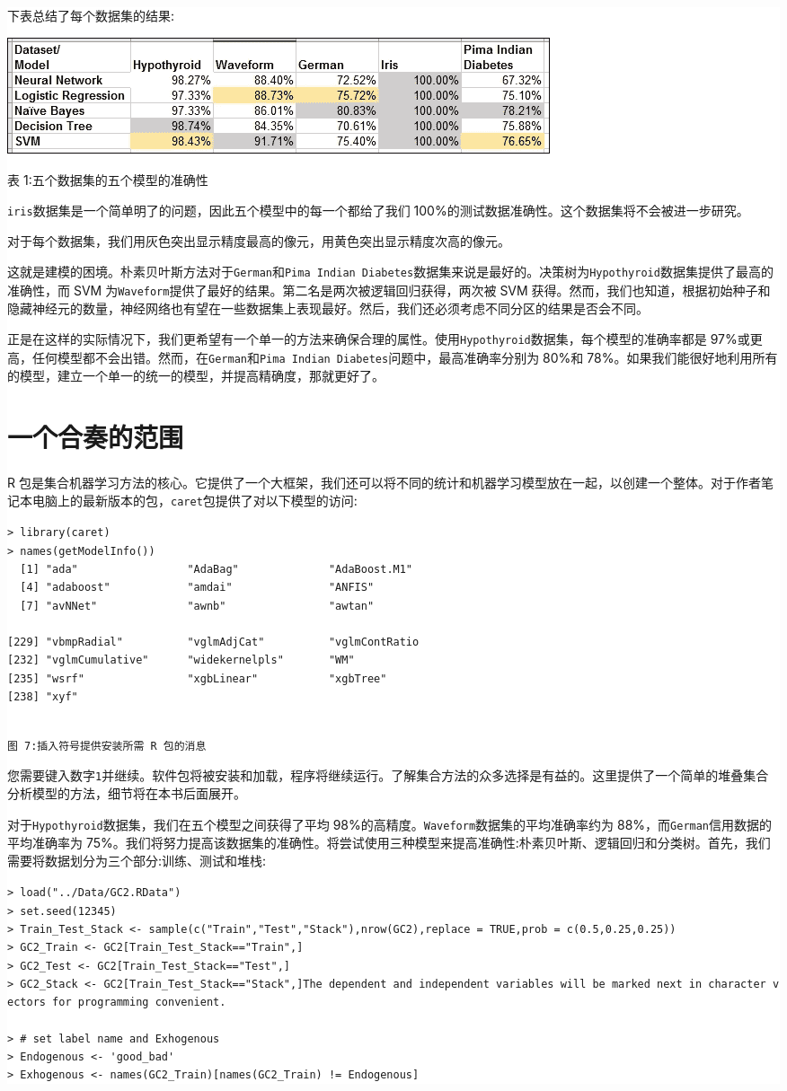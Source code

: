 下表总结了每个数据集的结果:

![The right model dilemma!](img/00041.jpeg)

表 1:五个数据集的五个模型的准确性

`iris`数据集是一个简单明了的问题，因此五个模型中的每一个都给了我们 100%的测试数据准确性。这个数据集将不会被进一步研究。

对于每个数据集，我们用灰色突出显示精度最高的像元，用黄色突出显示精度次高的像元。

这就是建模的困境。朴素贝叶斯方法对于`German`和`Pima Indian Diabetes`数据集来说是最好的。决策树为`Hypothyroid`数据集提供了最高的准确性，而 SVM 为`Waveform`提供了最好的结果。第二名是两次被逻辑回归获得，两次被 SVM 获得。然而，我们也知道，根据初始种子和隐藏神经元的数量，神经网络也有望在一些数据集上表现最好。然后，我们还必须考虑不同分区的结果是否会不同。

正是在这样的实际情况下，我们更希望有一个单一的方法来确保合理的属性。使用`Hypothyroid`数据集，每个模型的准确率都是 97%或更高，任何模型都不会出错。然而，在`German`和`Pima Indian Diabetes`问题中，最高准确率分别为 80%和 78%。如果我们能很好地利用所有的模型，建立一个单一的统一的模型，并提高精确度，那就更好了。

<title>An ensemble purview</title>  

# 一个合奏的范围

R 包是集合机器学习方法的核心。它提供了一个大框架，我们还可以将不同的统计和机器学习模型放在一起，以创建一个整体。对于作者笔记本电脑上的最新版本的包，`caret`包提供了对以下模型的访问:

```
> library(caret)
> names(getModelInfo())
  [1] "ada"                 "AdaBag"              "AdaBoost.M1" 
  [4] "adaboost"            "amdai"               "ANFIS" 
  [7] "avNNet"              "awnb"                "awtan"        

[229] "vbmpRadial"          "vglmAdjCat"          "vglmContRatio 
[232] "vglmCumulative"      "widekernelpls"       "WM" 
[235] "wsrf"                "xgbLinear"           "xgbTree" 
[238] "xyf"               
```

```

图 7:插入符号提供安装所需 R 包的消息

```

您需要键入数字`1`并继续。软件包将被安装和加载，程序将继续运行。了解集合方法的众多选择是有益的。这里提供了一个简单的堆叠集合分析模型的方法，细节将在本书后面展开。

对于`Hypothyroid`数据集，我们在五个模型之间获得了平均 98%的高精度。`Waveform`数据集的平均准确率约为 88%，而`German`信用数据的平均准确率为 75%。我们将努力提高该数据集的准确性。将尝试使用三种模型来提高准确性:朴素贝叶斯、逻辑回归和分类树。首先，我们需要将数据划分为三个部分:训练、测试和堆栈:

```
> load("../Data/GC2.RData")
> set.seed(12345)
> Train_Test_Stack <- sample(c("Train","Test","Stack"),nrow(GC2),replace = TRUE,prob = c(0.5,0.25,0.25))
> GC2_Train <- GC2[Train_Test_Stack=="Train",]
> GC2_Test <- GC2[Train_Test_Stack=="Test",]
> GC2_Stack <- GC2[Train_Test_Stack=="Stack",]The dependent and independent variables will be marked next in character vectors for programming convenient. 

> # set label name and Exhogenous
> Endogenous <- 'good_bad'
> Exhogenous <- names(GC2_Train)[names(GC2_Train) != Endogenous]
```
